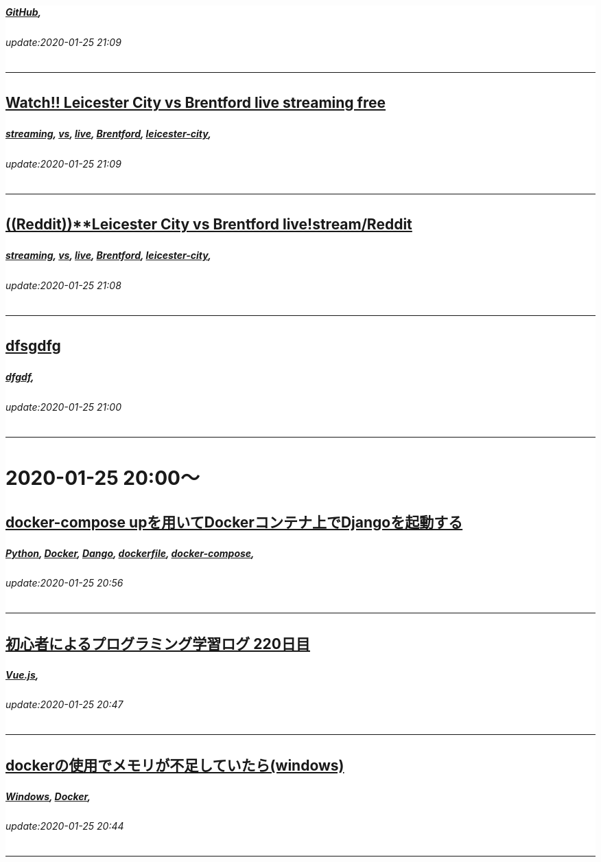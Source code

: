 ##### [GitHub](https://qiita.com/tags/GitHub), 
###### update:2020-01-25 21:09
---
## [Watch!! Leicester City vs Brentford live streaming free](https://qiita.com/Leicester-City-vs-Brentford-Live/items/8e50fa19366bf8899794)
##### [streaming](https://qiita.com/tags/streaming), [vs](https://qiita.com/tags/vs), [live](https://qiita.com/tags/live), [Brentford](https://qiita.com/tags/Brentford), [leicester-city](https://qiita.com/tags/leicester-city), 
###### update:2020-01-25 21:09
---
## [((Reddit))**Leicester City vs Brentford live!stream/Reddit](https://qiita.com/Leicester-City-vs-Brentford-Live/items/94575475938308daa181)
##### [streaming](https://qiita.com/tags/streaming), [vs](https://qiita.com/tags/vs), [live](https://qiita.com/tags/live), [Brentford](https://qiita.com/tags/Brentford), [leicester-city](https://qiita.com/tags/leicester-city), 
###### update:2020-01-25 21:08
---
## [dfsgdfg](https://qiita.com/rashelpku12/items/c637843ad100d801be11)
##### [dfgdf](https://qiita.com/tags/dfgdf), 
###### update:2020-01-25 21:00
---




# 2020-01-25 20:00～
## [docker-compose upを用いてDockerコンテナ上でDjangoを起動する](https://qiita.com/keita_gawahara/items/c0f525190b39395d4170)
##### [Python](https://qiita.com/tags/Python), [Docker](https://qiita.com/tags/Docker), [Dango](https://qiita.com/tags/Dango), [dockerfile](https://qiita.com/tags/dockerfile), [docker-compose](https://qiita.com/tags/docker-compose), 
###### update:2020-01-25 20:56
---
## [初心者によるプログラミング学習ログ 220日目](https://qiita.com/yudapinokio/items/3555b7fbbce760ea2071)
##### [Vue.js](https://qiita.com/tags/Vue.js), 
###### update:2020-01-25 20:47
---
## [dockerの使用でメモリが不足していたら(windows)](https://qiita.com/Kiichiro-T/items/557e692093980988a121)
##### [Windows](https://qiita.com/tags/Windows), [Docker](https://qiita.com/tags/Docker), 
###### update:2020-01-25 20:44
---